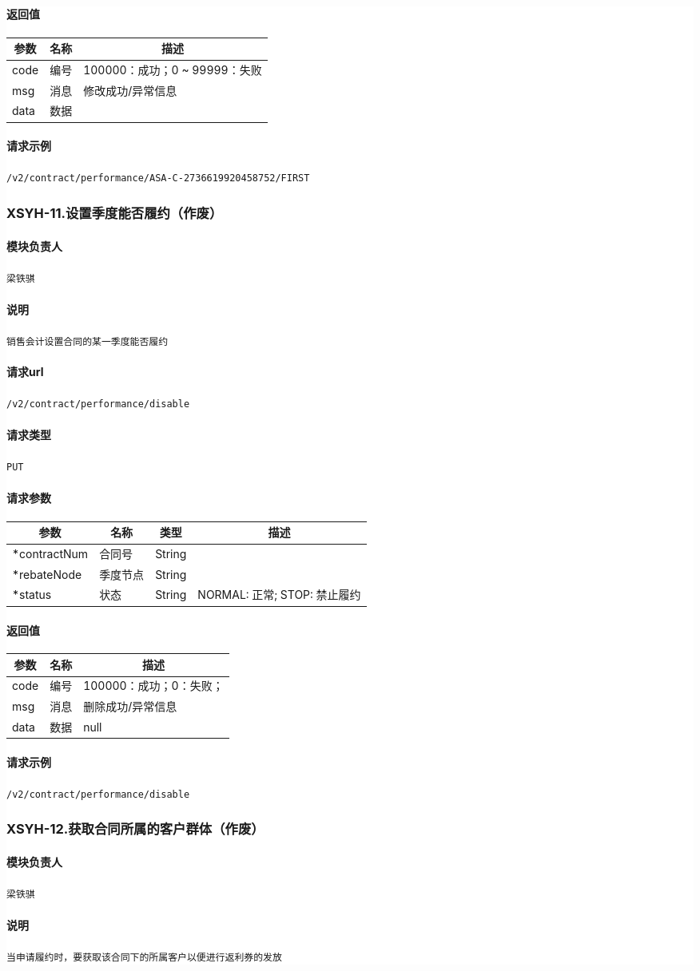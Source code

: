 #### 返回值
|参数|名称|描述|
|---|---|---|
|code|编号|100000：成功；0 ~ 99999：失败|
|msg|消息|修改成功/异常信息|
|data|数据|

#### 请求示例
    /v2/contract/performance/ASA-C-2736619920458752/FIRST


### XSYH-11.设置季度能否履约（作废）
#### 模块负责人
    梁铁骐
#### 说明
    销售会计设置合同的某一季度能否履约

#### 请求url
    /v2/contract/performance/disable

#### 请求类型
    PUT

#### 请求参数
|参数|名称|类型|描述|
|---|---|---|---|
|*contractNum|合同号|String
|*rebateNode|季度节点|String
|*status|状态|String|NORMAL: 正常; STOP: 禁止履约

#### 返回值
|参数|名称|描述|
|---|---|---|
|code|编号|100000：成功；0：失败；|
|msg|消息|删除成功/异常信息|
|data|数据|null|

#### 请求示例
    /v2/contract/performance/disable


### XSYH-12.获取合同所属的客户群体（作废）
#### 模块负责人
    梁铁骐
#### 说明
    当申请履约时，要获取该合同下的所属客户以便进行返利券的发放

